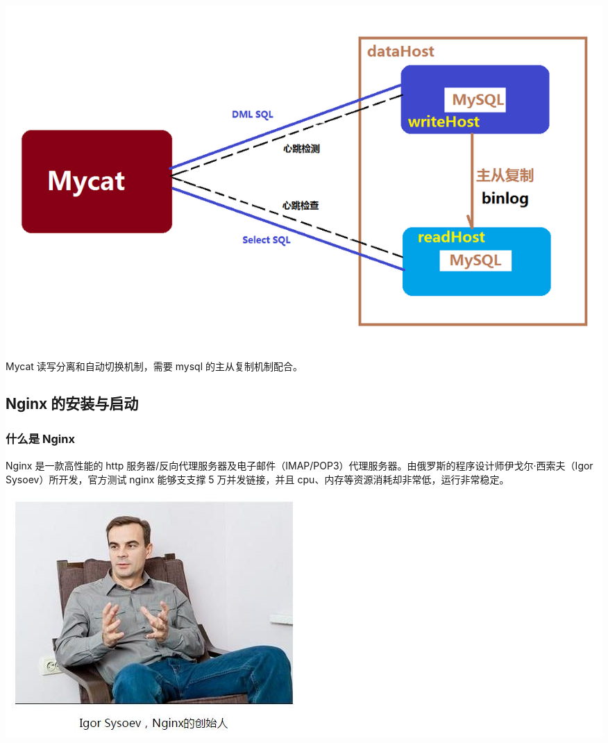 ![52859411233](https://github.com/nightamber/pinyougou-parent/blob/master/note/0610/images/1528594112335.png)

Mycat 读写分离和自动切换机制，需要 mysql 的主从复制机制配合。


## Nginx 的安装与启动

###   什么是 Nginx

Nginx 是一款高性能的 http 服务器/反向代理服务器及电子邮件（IMAP/POP3）代理服务器。由俄罗斯的程序设计师伊戈尔·西索夫（Igor Sysoev）所开发，官方测试 nginx 能够支支撑 5 万并发链接，并且 cpu、内存等资源消耗却非常低，运行非常稳定。

![52859416782](https://github.com/nightamber/pinyougou-parent/blob/master/note/0610/images/1528594167826.png)
